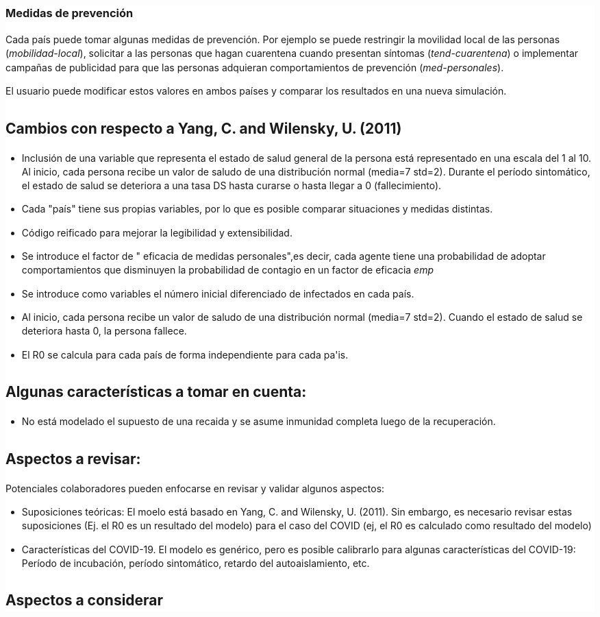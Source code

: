 ### Medidas de prevención
Cada país puede tomar algunas medidas de prevención. Por ejemplo se puede restringir la movilidad local de las personas (*mobilidad-local*), solicitar a las personas que hagan cuarentena cuando presentan síntomas (*tend-cuarentena*) o implementar campañas de publicidad para que las personas adquieran comportamientos de prevención (*med-personales*).

El usuario puede modificar estos valores en ambos países y comparar los resultados en una nueva simulación.


## Cambios con respecto a Yang, C. and Wilensky, U. (2011)
- Inclusión de una variable que representa el estado de salud general de la persona está representado en una escala del 1 al 10. Al inicio, cada persona recibe un valor de saludo de una distribución normal (media=7 std=2). Durante el período sintomático, el estado de salud se deteriora a una tasa DS hasta curarse o hasta llegar a 0 (fallecimiento).

- Cada "país" tiene sus propias variables, por lo que es posible comparar situaciones y medidas distintas.

-  Código reificado para mejorar la legibilidad y extensibilidad.

- Se introduce el factor de " eficacia de medidas personales",es decir, cada agente tiene una probabilidad de adoptar comportamientos que disminuyen la probabilidad de contagio en un factor de eficacia *emp*

- Se introduce como variables el número inicial diferenciado de infectados en cada país.

- Al inicio, cada persona recibe un valor de saludo de una distribución normal (media=7 std=2). Cuando el estado de salud se deteriora hasta 0, la persona fallece.


- El R0 se calcula para cada país de forma independiente para cada pa'is.	



## Algunas características a tomar en cuenta: 

- No está modelado el supuesto de una recaida y se asume inmunidad completa luego de la recuperación.


## Aspectos a revisar:

Potenciales colaboradores pueden enfocarse en revisar y validar algunos aspectos:

- Suposiciones teóricas: El moelo está basado en Yang, C. and Wilensky, U. (2011). Sin embargo, es necesario revisar estas suposiciones (Ej. el R0 es un resultado del modelo) para el caso del COVID (ej, el R0 es calculado como resultado del modelo)

- Características del COVID-19. El modelo es genérico, pero es posible calibrarlo para algunas características del COVID-19: Período de incubación, período sintomático, retardo del autoaislamiento, etc.


## Aspectos a considerar
